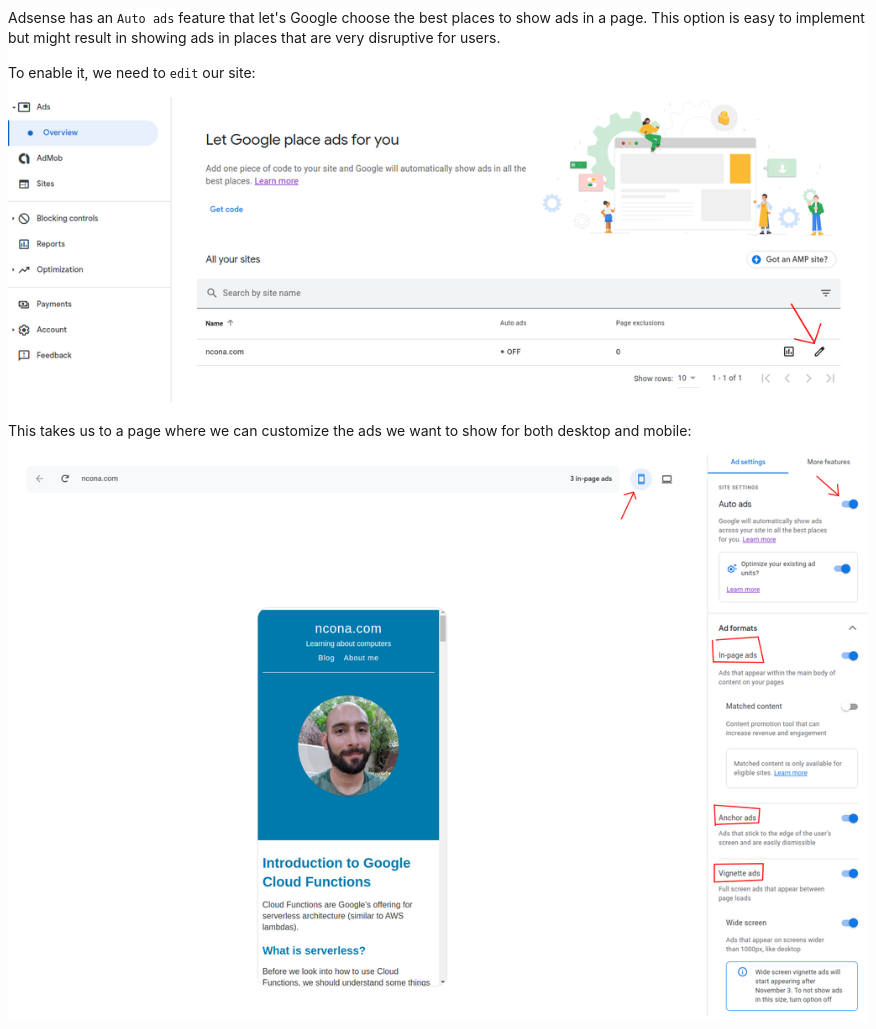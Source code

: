 Adsense has an `Auto ads` feature that let's Google choose the best places to show ads in a page. This option is easy to implement but might result in showing ads in places that are very disruptive for users.

To enable it, we need to `edit` our site:

[<img src="/images/posts/adsense-edit-site.png" alt="Adsense edit site" />](/images/posts/adsense-edit-site.png)

This takes us to a page where we can customize the ads we want to show for both desktop and mobile:

[<img src="/images/posts/adsense-auto-ads.png" alt="Adsense auto ads" />](/images/posts/adsense-auto-ads.png)
